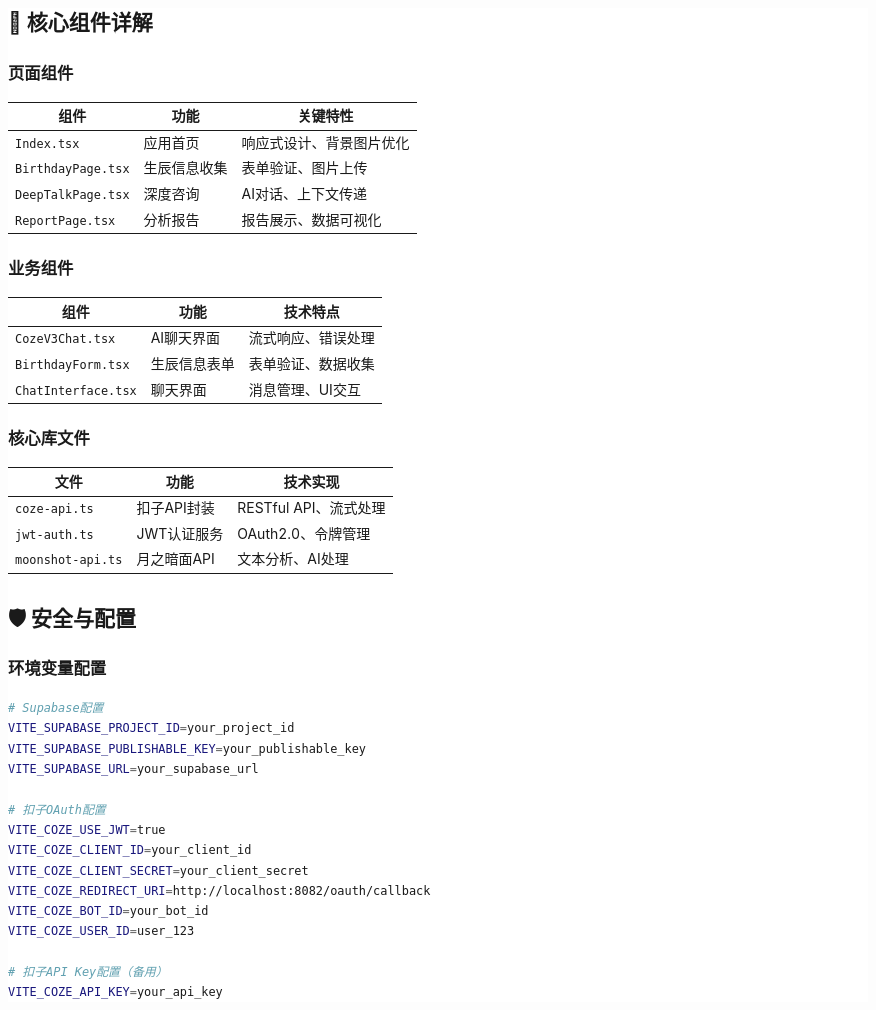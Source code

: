 ## 🔧 核心组件详解

### 页面组件
| 组件 | 功能 | 关键特性 |
|------|------|----------|
| `Index.tsx` | 应用首页 | 响应式设计、背景图片优化 |
| `BirthdayPage.tsx` | 生辰信息收集 | 表单验证、图片上传 |
| `DeepTalkPage.tsx` | 深度咨询 | AI对话、上下文传递 |
| `ReportPage.tsx` | 分析报告 | 报告展示、数据可视化 |

### 业务组件
| 组件 | 功能 | 技术特点 |
|------|------|----------|
| `CozeV3Chat.tsx` | AI聊天界面 | 流式响应、错误处理 |
| `BirthdayForm.tsx` | 生辰信息表单 | 表单验证、数据收集 |
| `ChatInterface.tsx` | 聊天界面 | 消息管理、UI交互 |

### 核心库文件
| 文件 | 功能 | 技术实现 |
|------|------|----------|
| `coze-api.ts` | 扣子API封装 | RESTful API、流式处理 |
| `jwt-auth.ts` | JWT认证服务 | OAuth2.0、令牌管理 |
| `moonshot-api.ts` | 月之暗面API | 文本分析、AI处理 |

## 🛡️ 安全与配置

### 环境变量配置
```bash
# Supabase配置
VITE_SUPABASE_PROJECT_ID=your_project_id
VITE_SUPABASE_PUBLISHABLE_KEY=your_publishable_key
VITE_SUPABASE_URL=your_supabase_url

# 扣子OAuth配置
VITE_COZE_USE_JWT=true
VITE_COZE_CLIENT_ID=your_client_id
VITE_COZE_CLIENT_SECRET=your_client_secret
VITE_COZE_REDIRECT_URI=http://localhost:8082/oauth/callback
VITE_COZE_BOT_ID=your_bot_id
VITE_COZE_USER_ID=user_123

# 扣子API Key配置（备用）
VITE_COZE_API_KEY=your_api_key
```

